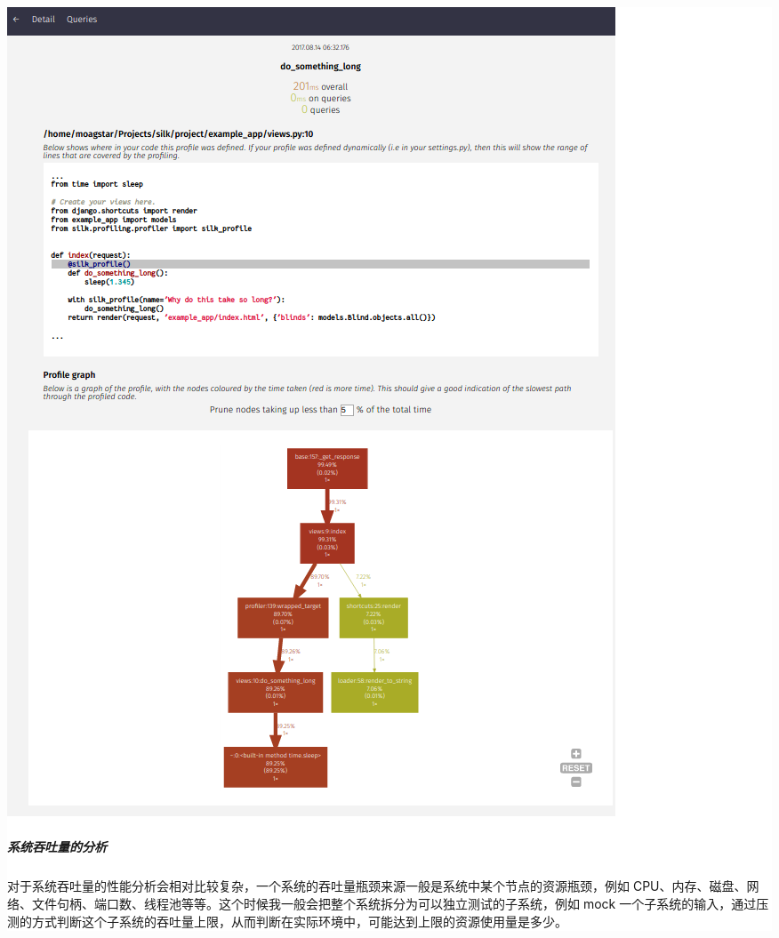 [![silk3.png](/img/in-post/performance-optimization/silk3.png)](/img/in-post/performance-optimization/silk3.png)

##### 系统吞吐量的分析

对于系统吞吐量的性能分析会相对比较复杂，一个系统的吞吐量瓶颈来源一般是系统中某个节点的资源瓶颈，例如 CPU、内存、磁盘、网络、文件句柄、端口数、线程池等等。这个时候我一般会把整个系统拆分为可以独立测试的子系统，例如 mock 一个子系统的输入，通过压测的方式判断这个子系统的吞吐量上限，从而判断在实际环境中，可能达到上限的资源使用量是多少。
